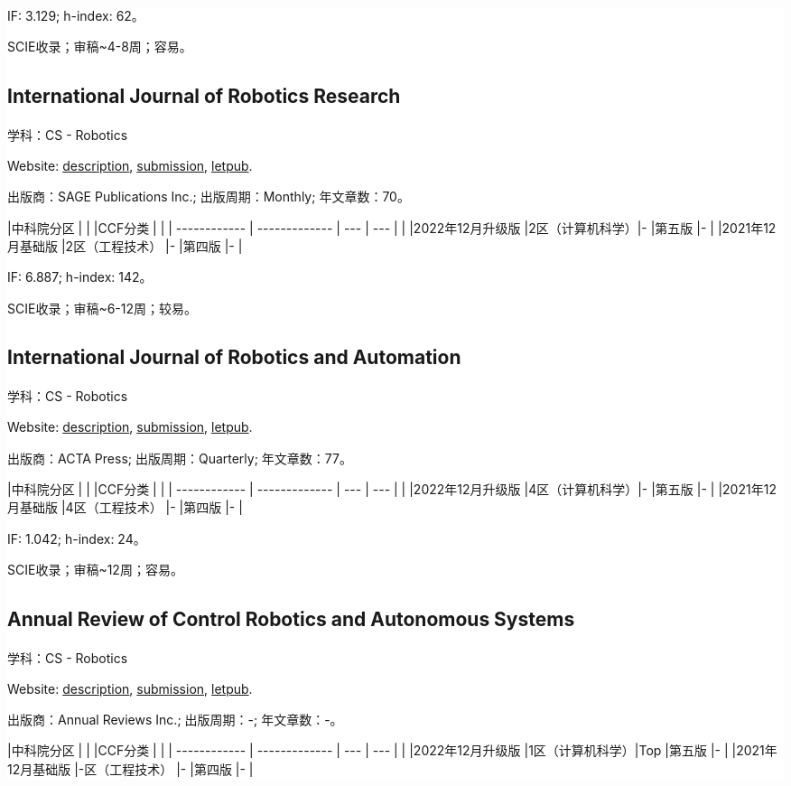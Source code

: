IF: 3.129; h-index: 62。

SCIE收录；审稿~4-8周；容易。

## International Journal of Robotics Research
学科：CS - Robotics

Website: [description](http://ijr.sagepub.com/), [submission](https://us.sagepub.com/en-us/nam/journal/international-journal-robotics-research), [letpub](https://www.letpub.com.cn/index.php?journalid=3879&page=journalapp&view=detail).

出版商：SAGE Publications Inc.; 出版周期：Monthly; 年文章数：70。

|中科院分区 | | |CCF分类 | |
| ------------ | ------------- | --- | --- | |
|2022年12月升级版 |2区（计算机科学）|- |第五版 |- |
|2021年12月基础版 |2区（工程技术） |- |第四版 |- |

IF: 6.887; h-index: 142。

SCIE收录；审稿~6-12周；较易。


## International Journal of Robotics and Automation
学科：CS - Robotics

Website: [description](http://www.actapress.com/Content_of_Journal.aspx?JournalID=147), [submission](https://www.editorialmanager.com/IJRA), [letpub](https://www.letpub.com.cn/index.php?journalid=3878&page=journalapp&view=detail).

出版商：ACTA Press; 出版周期：Quarterly; 年文章数：77。

|中科院分区 | | |CCF分类 | |
| ------------ | ------------- | --- | --- | |
|2022年12月升级版 |4区（计算机科学）|- |第五版 |- |
|2021年12月基础版 |4区（工程技术） |- |第四版 |- |

IF: 1.042; h-index: 24。

SCIE收录；审稿~12周；容易。


## Annual Review of Control Robotics and Autonomous Systems
学科：CS - Robotics

Website: [description](#annual-review-of-control-robotics-and-autonomous-systems), [submission](#annual-review-of-control-robotics-and-autonomous-systems), [letpub](https://www.letpub.com.cn/index.php?journalid=39371&page=journalapp&view=detail).

出版商：Annual Reviews Inc.; 出版周期：-; 年文章数：-。

|中科院分区 | | |CCF分类 | |
| ------------ | ------------- | --- | --- | |
|2022年12月升级版 |1区（计算机科学）|Top |第五版 |- |
|2021年12月基础版 |-区（工程技术） |- |第四版 |- |
